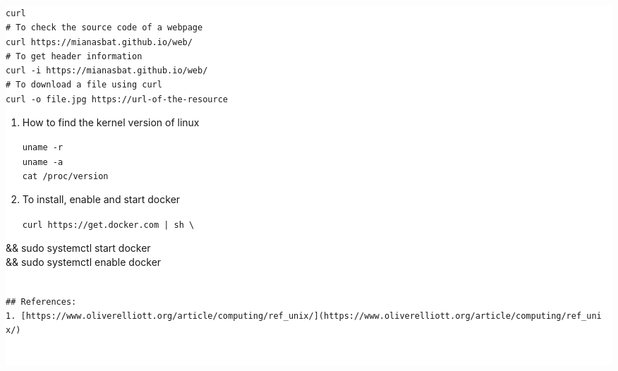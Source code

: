    ```
   curl
   # To check the source code of a webpage 
   curl https://mianasbat.github.io/web/
   # To get header information
   curl -i https://mianasbat.github.io/web/
   # To download a file using curl
   curl -o file.jpg https://url-of-the-resource
   ```
1. How to find the kernel version of linux
   ```
   uname -r
   uname -a
   cat /proc/version
   ```
1. To install, enable and start docker
   ```
   curl https://get.docker.com | sh \
  && sudo systemctl start docker \
  && sudo systemctl enable docker
  ```

## References:
1. [https://www.oliverelliott.org/article/computing/ref_unix/](https://www.oliverelliott.org/article/computing/ref_unix/)


